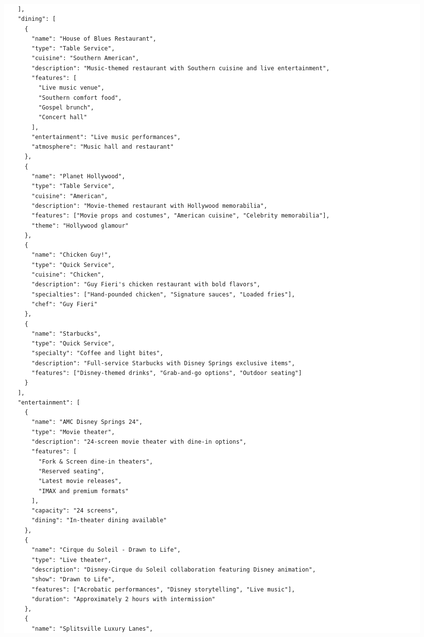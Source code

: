         ],
        "dining": [
          {
            "name": "House of Blues Restaurant",
            "type": "Table Service",
            "cuisine": "Southern American",
            "description": "Music-themed restaurant with Southern cuisine and live entertainment",
            "features": [
              "Live music venue",
              "Southern comfort food",
              "Gospel brunch",
              "Concert hall"
            ],
            "entertainment": "Live music performances",
            "atmosphere": "Music hall and restaurant"
          },
          {
            "name": "Planet Hollywood",
            "type": "Table Service",
            "cuisine": "American",
            "description": "Movie-themed restaurant with Hollywood memorabilia",
            "features": ["Movie props and costumes", "American cuisine", "Celebrity memorabilia"],
            "theme": "Hollywood glamour"
          },
          {
            "name": "Chicken Guy!",
            "type": "Quick Service",
            "cuisine": "Chicken",
            "description": "Guy Fieri's chicken restaurant with bold flavors",
            "specialties": ["Hand-pounded chicken", "Signature sauces", "Loaded fries"],
            "chef": "Guy Fieri"
          },
          {
            "name": "Starbucks",
            "type": "Quick Service",
            "specialty": "Coffee and light bites",
            "description": "Full-service Starbucks with Disney Springs exclusive items",
            "features": ["Disney-themed drinks", "Grab-and-go options", "Outdoor seating"]
          }
        ],
        "entertainment": [
          {
            "name": "AMC Disney Springs 24",
            "type": "Movie theater",
            "description": "24-screen movie theater with dine-in options",
            "features": [
              "Fork & Screen dine-in theaters",
              "Reserved seating",
              "Latest movie releases",
              "IMAX and premium formats"
            ],
            "capacity": "24 screens",
            "dining": "In-theater dining available"
          },
          {
            "name": "Cirque du Soleil - Drawn to Life",
            "type": "Live theater",
            "description": "Disney-Cirque du Soleil collaboration featuring Disney animation",
            "show": "Drawn to Life",
            "features": ["Acrobatic performances", "Disney storytelling", "Live music"],
            "duration": "Approximately 2 hours with intermission"
          },
          {
            "name": "Splitsville Luxury Lanes",